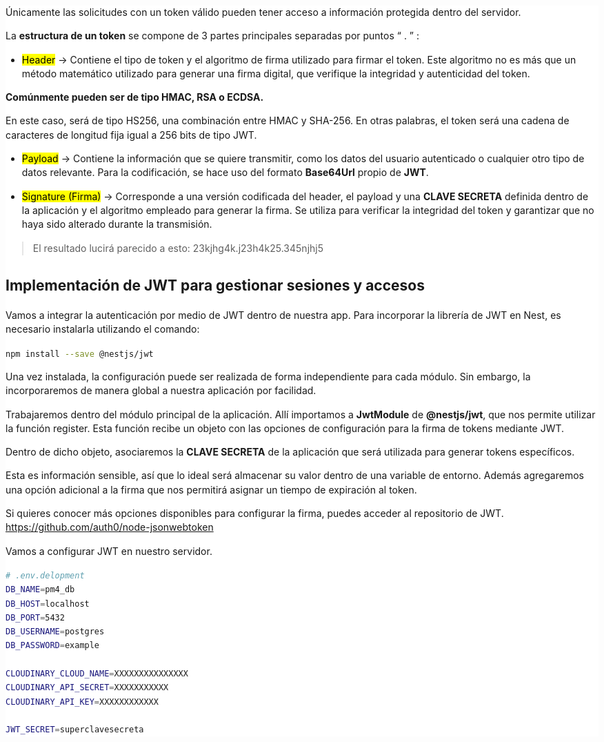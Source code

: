 Únicamente las solicitudes con un token válido pueden tener acceso a información protegida dentro del servidor.

La **estructura de un token** se compone de 3 partes principales separadas por puntos “ . ” :

- <mark>Header</mark> -> Contiene el tipo de token y el algoritmo de firma utilizado para firmar el token. Este algoritmo no es más que un método matemático utilizado para generar una firma digital, que verifique la integridad y autenticidad del token.

**Comúnmente pueden ser de tipo HMAC, RSA o ECDSA.**

En este caso, será de tipo HS256, una combinación entre HMAC y SHA-256. En otras palabras, el token será una cadena de caracteres de longitud fija igual a 256 bits de tipo JWT.

- <mark>Payload</mark> -> Contiene la información que se quiere transmitir, como los datos del usuario autenticado o cualquier otro tipo de datos relevante. Para la codificación, se hace uso del formato **Base64Url** propio de **JWT**.

- <mark>Signature (Firma)</mark> -> Corresponde a una versión codificada del header, el payload y una **CLAVE SECRETA** definida dentro de la aplicación y el algoritmo empleado para generar la firma. Se utiliza para verificar la integridad del token y garantizar que no haya sido alterado durante la transmisión.

> El resultado lucirá parecido a esto: 23kjhg4k.j23h4k25.345njhj5

## Implementación de JWT para gestionar sesiones y accesos

Vamos a integrar la autenticación por medio de JWT dentro de nuestra app. Para incorporar la librería de JWT en Nest, es necesario instalarla utilizando el comando:

```bash
npm install --save @nestjs/jwt
```

Una vez instalada, la configuración puede ser realizada de forma independiente para cada módulo. Sin embargo, la incorporaremos de manera global a nuestra aplicación por facilidad.

Trabajaremos dentro del módulo principal de la aplicación. Allí importamos a **JwtModule** de **@nestjs/jwt**, que nos permite utilizar la función register. Esta función recibe un objeto con las opciones de configuración para la firma de tokens mediante JWT.

Dentro de dicho objeto, asociaremos la **CLAVE SECRETA** de la aplicación que será utilizada para generar tokens específicos.

Esta es información sensible, así que lo ideal será almacenar su valor dentro de una variable de entorno. Además agregaremos una opción adicional a la firma que nos permitirá asignar un tiempo de expiración al token.

Si quieres conocer más opciones disponibles para configurar la firma, puedes acceder al repositorio de JWT. https://github.com/auth0/node-jsonwebtoken

Vamos a configurar JWT en nuestro servidor.

```bash
# .env.delopment
DB_NAME=pm4_db
DB_HOST=localhost
DB_PORT=5432
DB_USERNAME=postgres
DB_PASSWORD=example

CLOUDINARY_CLOUD_NAME=XXXXXXXXXXXXXXX
CLOUDINARY_API_SECRET=XXXXXXXXXXX
CLOUDINARY_API_KEY=XXXXXXXXXXXX

JWT_SECRET=superclavesecreta
```
